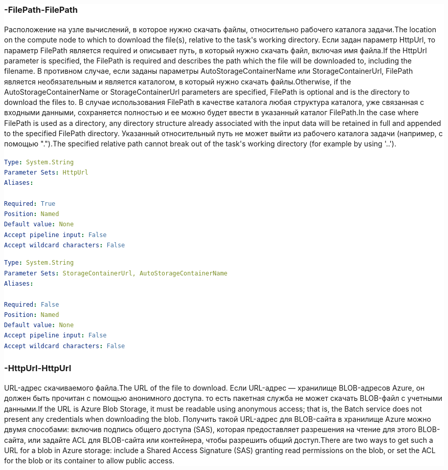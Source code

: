### <span data-ttu-id="2a2d1-133">-FilePath</span><span class="sxs-lookup"><span data-stu-id="2a2d1-133">-FilePath</span></span>
<span data-ttu-id="2a2d1-134">Расположение на узле вычислений, в которое нужно скачать файлы, относительно рабочего каталога задачи.</span><span class="sxs-lookup"><span data-stu-id="2a2d1-134">The location on the compute node to which to download the file(s), relative to the task's working directory.</span></span> <span data-ttu-id="2a2d1-135">Если задан параметр HttpUrl, то параметр FilePath является required и описывает путь, в который нужно скачать файл, включая имя файла.</span><span class="sxs-lookup"><span data-stu-id="2a2d1-135">If the HttpUrl parameter is specified, the FilePath is required and describes the path which the file will be downloaded to, including the filename.</span></span> <span data-ttu-id="2a2d1-136">В противном случае, если заданы параметры AutoStorageContainerName или StorageContainerUrl, FilePath является необязательным и является каталогом, в который нужно скачать файлы.</span><span class="sxs-lookup"><span data-stu-id="2a2d1-136">Otherwise, if the AutoStorageContainerName or StorageContainerUrl parameters are specified, FilePath is optional and is the directory to download the files to.</span></span> <span data-ttu-id="2a2d1-137">В случае использования FilePath в качестве каталога любая структура каталога, уже связанная с входными данными, сохраняется полностью и ее можно будет ввести в указанный каталог FilePath.</span><span class="sxs-lookup"><span data-stu-id="2a2d1-137">In the case where FilePath is used as a directory, any directory structure already associated with the input data will be retained in full and appended to the specified FilePath directory.</span></span> <span data-ttu-id="2a2d1-138">Указанный относительный путь не может выйти из рабочего каталога задачи (например, с помощью ".").</span><span class="sxs-lookup"><span data-stu-id="2a2d1-138">The specified relative path cannot break out of the task's working directory (for example by using '..').</span></span>

```yaml
Type: System.String
Parameter Sets: HttpUrl
Aliases:

Required: True
Position: Named
Default value: None
Accept pipeline input: False
Accept wildcard characters: False
```

```yaml
Type: System.String
Parameter Sets: StorageContainerUrl, AutoStorageContainerName
Aliases:

Required: False
Position: Named
Default value: None
Accept pipeline input: False
Accept wildcard characters: False
```

### <span data-ttu-id="2a2d1-139">-HttpUrl</span><span class="sxs-lookup"><span data-stu-id="2a2d1-139">-HttpUrl</span></span>
<span data-ttu-id="2a2d1-140">URL-адрес скачиваемого файла.</span><span class="sxs-lookup"><span data-stu-id="2a2d1-140">The URL of the file to download.</span></span>
<span data-ttu-id="2a2d1-141">Если URL-адрес — хранилище BLOB-адресов Azure, он должен быть прочитан с помощью анонимного доступа. то есть пакетная служба не может скачать BLOB-файл с учетными данными.</span><span class="sxs-lookup"><span data-stu-id="2a2d1-141">If the URL is Azure Blob Storage, it must be readable using anonymous access; that is, the Batch service does not present any credentials when downloading the blob.</span></span>
<span data-ttu-id="2a2d1-142">Получить такой URL-адрес для BLOB-сайта в хранилище Azure можно двумя способами: включив подпись общего доступа (SAS), которая предоставляет разрешения на чтение для этого BLOB-сайта, или задайте ACL для BLOB-сайта или контейнера, чтобы разрешить общий доступ.</span><span class="sxs-lookup"><span data-stu-id="2a2d1-142">There are two ways to get such a URL for a blob in Azure storage: include a Shared Access Signature (SAS) granting read permissions on the blob, or set the ACL for the blob or its container to allow public access.</span></span>
